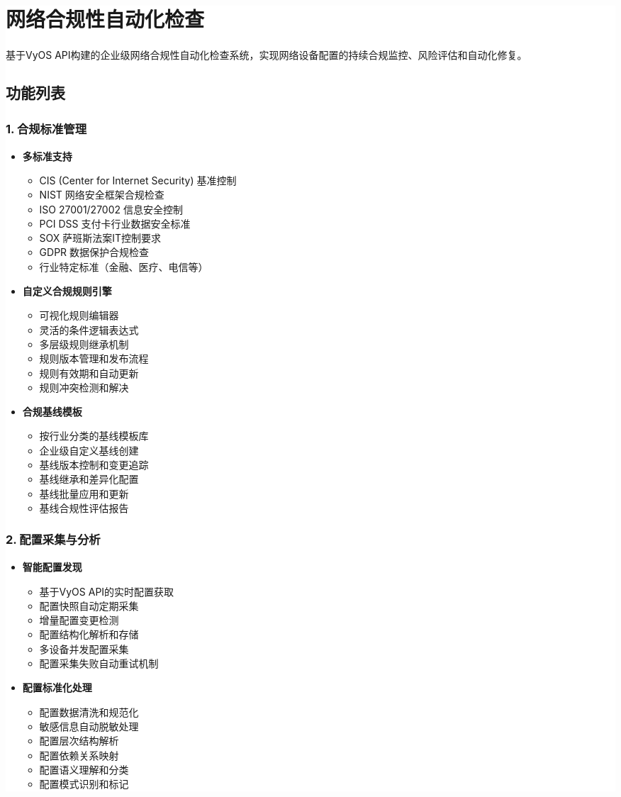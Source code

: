 # 网络合规性自动化检查

基于VyOS API构建的企业级网络合规性自动化检查系统，实现网络设备配置的持续合规监控、风险评估和自动化修复。

## 功能列表

### 1. 合规标准管理

- **多标准支持**
  - CIS (Center for Internet Security) 基准控制
  - NIST 网络安全框架合规检查
  - ISO 27001/27002 信息安全控制
  - PCI DSS 支付卡行业数据安全标准
  - SOX 萨班斯法案IT控制要求
  - GDPR 数据保护合规检查
  - 行业特定标准（金融、医疗、电信等）

- **自定义合规规则引擎**
  - 可视化规则编辑器
  - 灵活的条件逻辑表达式
  - 多层级规则继承机制
  - 规则版本管理和发布流程
  - 规则有效期和自动更新
  - 规则冲突检测和解决

- **合规基线模板**
  - 按行业分类的基线模板库
  - 企业级自定义基线创建
  - 基线版本控制和变更追踪
  - 基线继承和差异化配置
  - 基线批量应用和更新
  - 基线合规性评估报告

### 2. 配置采集与分析

- **智能配置发现**
  - 基于VyOS API的实时配置获取
  - 配置快照自动定期采集
  - 增量配置变更检测
  - 配置结构化解析和存储
  - 多设备并发配置采集
  - 配置采集失败自动重试机制

- **配置标准化处理**
  - 配置数据清洗和规范化
  - 敏感信息自动脱敏处理
  - 配置层次结构解析
  - 配置依赖关系映射
  - 配置语义理解和分类
  - 配置模式识别和标记
